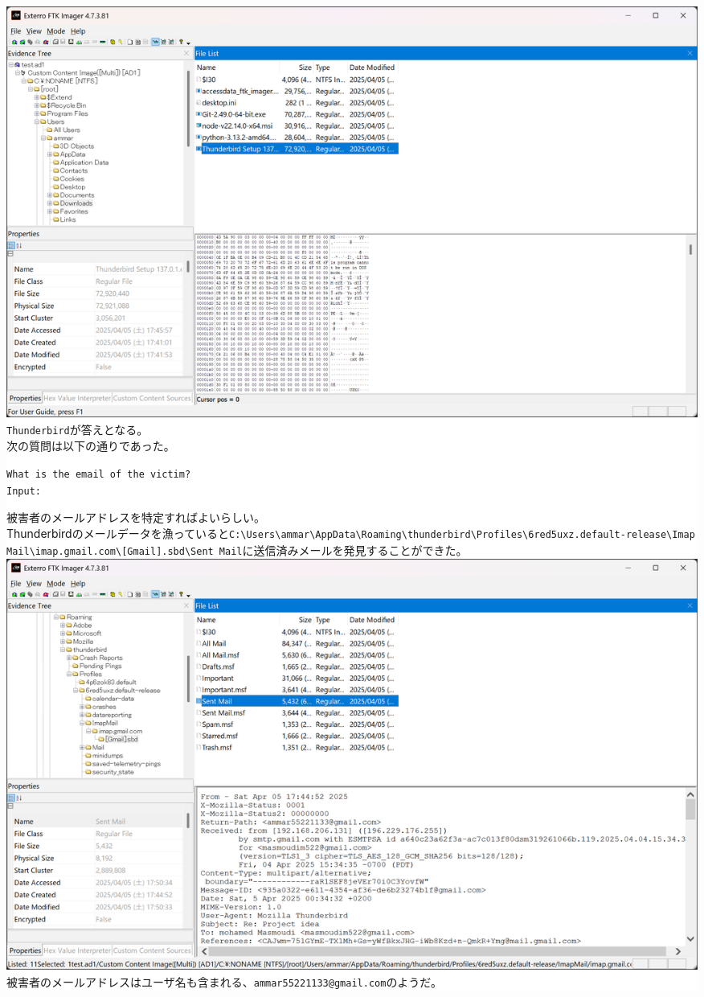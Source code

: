 ![ftk2.png](images/ftk2.png)  
`Thunderbird`が答えとなる。  
次の質問は以下の通りであった。  
```
What is the email of the victim?
Input:
```
被害者のメールアドレスを特定すればよいらしい。  
Thunderbirdのメールデータを漁っていると`C:\Users\ammar\AppData\Roaming\thunderbird\Profiles\6red5uxz.default-release\ImapMail\imap.gmail.com\[Gmail].sbd\Sent Mail`に送信済みメールを発見することができた。  
![ftk3.png](images/ftk3.png)  
被害者のメールアドレスはユーザ名も含まれる、`ammar55221133@gmail.com`のようだ。  